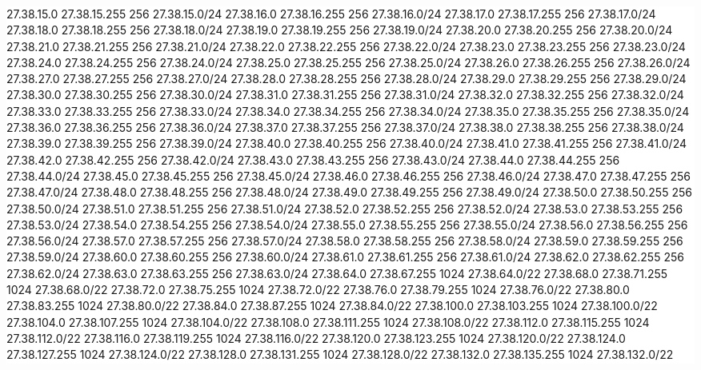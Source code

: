 27.38.15.0	27.38.15.255	256	27.38.15.0/24
27.38.16.0	27.38.16.255	256	27.38.16.0/24
27.38.17.0	27.38.17.255	256	27.38.17.0/24
27.38.18.0	27.38.18.255	256	27.38.18.0/24
27.38.19.0	27.38.19.255	256	27.38.19.0/24
27.38.20.0	27.38.20.255	256	27.38.20.0/24
27.38.21.0	27.38.21.255	256	27.38.21.0/24
27.38.22.0	27.38.22.255	256	27.38.22.0/24
27.38.23.0	27.38.23.255	256	27.38.23.0/24
27.38.24.0	27.38.24.255	256	27.38.24.0/24
27.38.25.0	27.38.25.255	256	27.38.25.0/24
27.38.26.0	27.38.26.255	256	27.38.26.0/24
27.38.27.0	27.38.27.255	256	27.38.27.0/24
27.38.28.0	27.38.28.255	256	27.38.28.0/24
27.38.29.0	27.38.29.255	256	27.38.29.0/24
27.38.30.0	27.38.30.255	256	27.38.30.0/24
27.38.31.0	27.38.31.255	256	27.38.31.0/24
27.38.32.0	27.38.32.255	256	27.38.32.0/24
27.38.33.0	27.38.33.255	256	27.38.33.0/24
27.38.34.0	27.38.34.255	256	27.38.34.0/24
27.38.35.0	27.38.35.255	256	27.38.35.0/24
27.38.36.0	27.38.36.255	256	27.38.36.0/24
27.38.37.0	27.38.37.255	256	27.38.37.0/24
27.38.38.0	27.38.38.255	256	27.38.38.0/24
27.38.39.0	27.38.39.255	256	27.38.39.0/24
27.38.40.0	27.38.40.255	256	27.38.40.0/24
27.38.41.0	27.38.41.255	256	27.38.41.0/24
27.38.42.0	27.38.42.255	256	27.38.42.0/24
27.38.43.0	27.38.43.255	256	27.38.43.0/24
27.38.44.0	27.38.44.255	256	27.38.44.0/24
27.38.45.0	27.38.45.255	256	27.38.45.0/24
27.38.46.0	27.38.46.255	256	27.38.46.0/24
27.38.47.0	27.38.47.255	256	27.38.47.0/24
27.38.48.0	27.38.48.255	256	27.38.48.0/24
27.38.49.0	27.38.49.255	256	27.38.49.0/24
27.38.50.0	27.38.50.255	256	27.38.50.0/24
27.38.51.0	27.38.51.255	256	27.38.51.0/24
27.38.52.0	27.38.52.255	256	27.38.52.0/24
27.38.53.0	27.38.53.255	256	27.38.53.0/24
27.38.54.0	27.38.54.255	256	27.38.54.0/24
27.38.55.0	27.38.55.255	256	27.38.55.0/24
27.38.56.0	27.38.56.255	256	27.38.56.0/24
27.38.57.0	27.38.57.255	256	27.38.57.0/24
27.38.58.0	27.38.58.255	256	27.38.58.0/24
27.38.59.0	27.38.59.255	256	27.38.59.0/24
27.38.60.0	27.38.60.255	256	27.38.60.0/24
27.38.61.0	27.38.61.255	256	27.38.61.0/24
27.38.62.0	27.38.62.255	256	27.38.62.0/24
27.38.63.0	27.38.63.255	256	27.38.63.0/24
27.38.64.0	27.38.67.255	1024	27.38.64.0/22
27.38.68.0	27.38.71.255	1024	27.38.68.0/22
27.38.72.0	27.38.75.255	1024	27.38.72.0/22
27.38.76.0	27.38.79.255	1024	27.38.76.0/22
27.38.80.0	27.38.83.255	1024	27.38.80.0/22
27.38.84.0	27.38.87.255	1024	27.38.84.0/22
27.38.100.0	27.38.103.255	1024	27.38.100.0/22
27.38.104.0	27.38.107.255	1024	27.38.104.0/22
27.38.108.0	27.38.111.255	1024	27.38.108.0/22
27.38.112.0	27.38.115.255	1024	27.38.112.0/22
27.38.116.0	27.38.119.255	1024	27.38.116.0/22
27.38.120.0	27.38.123.255	1024	27.38.120.0/22
27.38.124.0	27.38.127.255	1024	27.38.124.0/22
27.38.128.0	27.38.131.255	1024	27.38.128.0/22
27.38.132.0	27.38.135.255	1024	27.38.132.0/22